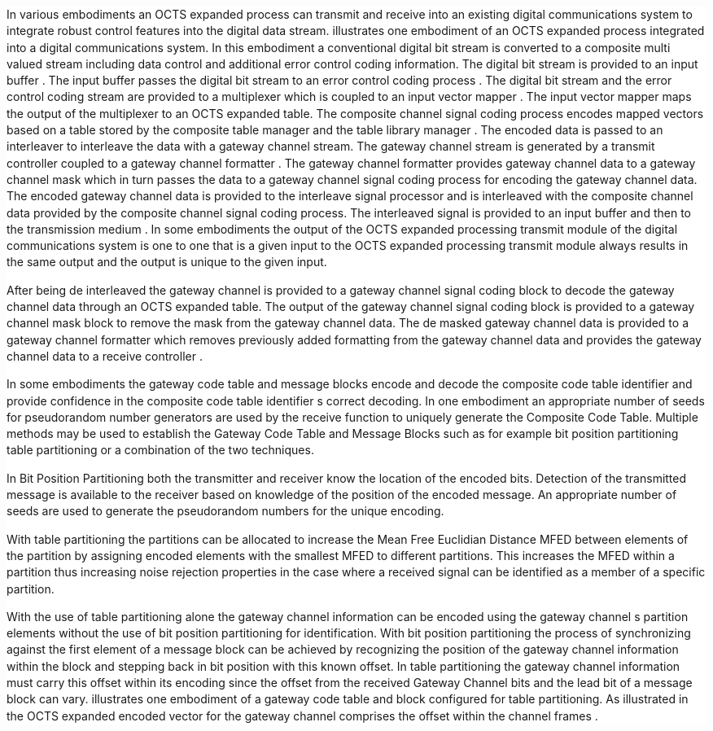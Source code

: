 In various embodiments an OCTS expanded process can transmit and receive into an existing digital communications system to integrate robust control features into the digital data stream. illustrates one embodiment of an OCTS expanded process integrated into a digital communications system. In this embodiment a conventional digital bit stream is converted to a composite multi valued stream including data control and additional error control coding information. The digital bit stream is provided to an input buffer . The input buffer passes the digital bit stream to an error control coding process . The digital bit stream and the error control coding stream are provided to a multiplexer which is coupled to an input vector mapper . The input vector mapper maps the output of the multiplexer to an OCTS expanded table. The composite channel signal coding process encodes mapped vectors based on a table stored by the composite table manager and the table library manager . The encoded data is passed to an interleaver to interleave the data with a gateway channel stream. The gateway channel stream is generated by a transmit controller coupled to a gateway channel formatter . The gateway channel formatter provides gateway channel data to a gateway channel mask which in turn passes the data to a gateway channel signal coding process for encoding the gateway channel data. The encoded gateway channel data is provided to the interleave signal processor and is interleaved with the composite channel data provided by the composite channel signal coding process. The interleaved signal is provided to an input buffer and then to the transmission medium . In some embodiments the output of the OCTS expanded processing transmit module of the digital communications system is one to one that is a given input to the OCTS expanded processing transmit module always results in the same output and the output is unique to the given input.

After being de interleaved the gateway channel is provided to a gateway channel signal coding block to decode the gateway channel data through an OCTS expanded table. The output of the gateway channel signal coding block is provided to a gateway channel mask block to remove the mask from the gateway channel data. The de masked gateway channel data is provided to a gateway channel formatter which removes previously added formatting from the gateway channel data and provides the gateway channel data to a receive controller .

In some embodiments the gateway code table and message blocks encode and decode the composite code table identifier and provide confidence in the composite code table identifier s correct decoding. In one embodiment an appropriate number of seeds for pseudorandom number generators are used by the receive function to uniquely generate the Composite Code Table. Multiple methods may be used to establish the Gateway Code Table and Message Blocks such as for example bit position partitioning table partitioning or a combination of the two techniques.

In Bit Position Partitioning both the transmitter and receiver know the location of the encoded bits. Detection of the transmitted message is available to the receiver based on knowledge of the position of the encoded message. An appropriate number of seeds are used to generate the pseudorandom numbers for the unique encoding.

With table partitioning the partitions can be allocated to increase the Mean Free Euclidian Distance MFED between elements of the partition by assigning encoded elements with the smallest MFED to different partitions. This increases the MFED within a partition thus increasing noise rejection properties in the case where a received signal can be identified as a member of a specific partition.

With the use of table partitioning alone the gateway channel information can be encoded using the gateway channel s partition elements without the use of bit position partitioning for identification. With bit position partitioning the process of synchronizing against the first element of a message block can be achieved by recognizing the position of the gateway channel information within the block and stepping back in bit position with this known offset. In table partitioning the gateway channel information must carry this offset within its encoding since the offset from the received Gateway Channel bits and the lead bit of a message block can vary. illustrates one embodiment of a gateway code table and block configured for table partitioning. As illustrated in the OCTS expanded encoded vector for the gateway channel comprises the offset within the channel frames .
